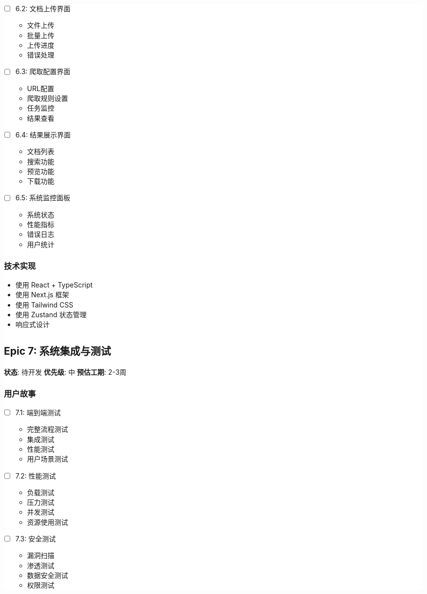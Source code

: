 - [ ] 6.2: 文档上传界面
  - 文件上传
  - 批量上传
  - 上传进度
  - 错误处理

- [ ] 6.3: 爬取配置界面
  - URL配置
  - 爬取规则设置
  - 任务监控
  - 结果查看

- [ ] 6.4: 结果展示界面
  - 文档列表
  - 搜索功能
  - 预览功能
  - 下载功能

- [ ] 6.5: 系统监控面板
  - 系统状态
  - 性能指标
  - 错误日志
  - 用户统计

### 技术实现
- 使用 React + TypeScript
- 使用 Next.js 框架
- 使用 Tailwind CSS
- 使用 Zustand 状态管理
- 响应式设计

## Epic 7: 系统集成与测试

**状态**: 待开发
**优先级**: 中
**预估工期**: 2-3周

### 用户故事
- [ ] 7.1: 端到端测试
  - 完整流程测试
  - 集成测试
  - 性能测试
  - 用户场景测试

- [ ] 7.2: 性能测试
  - 负载测试
  - 压力测试
  - 并发测试
  - 资源使用测试

- [ ] 7.3: 安全测试
  - 漏洞扫描
  - 渗透测试
  - 数据安全测试
  - 权限测试
